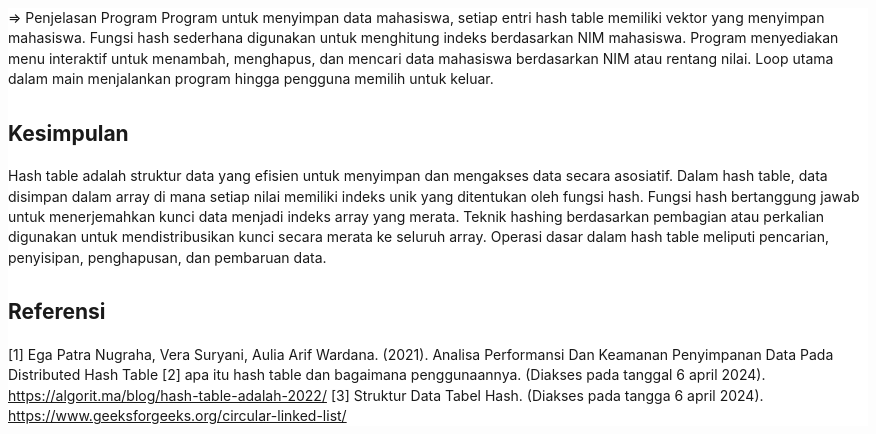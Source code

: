 => Penjelasan Program
Program untuk menyimpan data mahasiswa, setiap entri hash table memiliki vektor yang menyimpan mahasiswa. Fungsi hash sederhana digunakan untuk menghitung indeks berdasarkan NIM mahasiswa. Program menyediakan menu interaktif untuk menambah, menghapus, dan mencari data mahasiswa berdasarkan NIM atau rentang nilai. Loop utama dalam main menjalankan program hingga pengguna memilih untuk keluar.

## Kesimpulan
Hash table adalah struktur data yang efisien untuk menyimpan dan mengakses data secara asosiatif. Dalam hash table, data disimpan dalam array di mana setiap nilai memiliki indeks unik yang ditentukan oleh fungsi hash. Fungsi hash bertanggung jawab untuk menerjemahkan kunci data menjadi indeks array yang merata. Teknik hashing berdasarkan pembagian atau perkalian digunakan untuk mendistribusikan kunci secara merata ke seluruh array. Operasi dasar dalam hash table meliputi pencarian, penyisipan, penghapusan, dan pembaruan data. 

## Referensi
[1] Ega Patra Nugraha, Vera Suryani, Aulia Arif Wardana. (2021). Analisa Performansi Dan Keamanan Penyimpanan Data Pada Distributed Hash Table
[2] apa itu hash table dan bagaimana penggunaannya. (Diakses pada tanggal 6 april 2024). https://algorit.ma/blog/hash-table-adalah-2022/
[3] Struktur Data Tabel Hash. (Diakses pada tangga 6 april 2024). https://www.geeksforgeeks.org/circular-linked-list/
